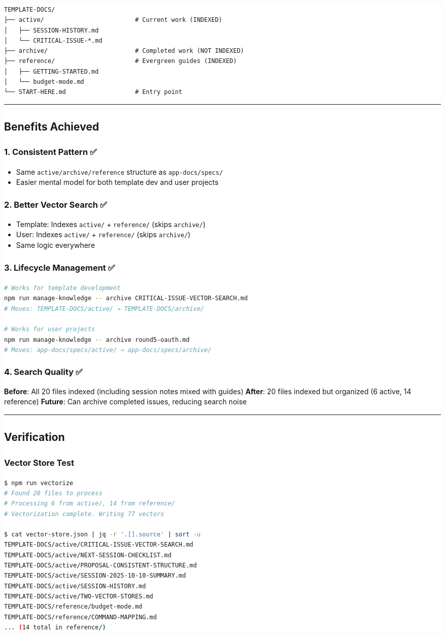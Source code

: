 ```
TEMPLATE-DOCS/
├── active/                         # Current work (INDEXED)
│   ├── SESSION-HISTORY.md
│   └── CRITICAL-ISSUE-*.md
├── archive/                        # Completed work (NOT INDEXED)
├── reference/                      # Evergreen guides (INDEXED)
│   ├── GETTING-STARTED.md
│   └── budget-mode.md
└── START-HERE.md                   # Entry point
```

---

## Benefits Achieved

### 1. Consistent Pattern ✅
- Same `active/archive/reference` structure as `app-docs/specs/`
- Easier mental model for both template dev and user projects

### 2. Better Vector Search ✅
- Template: Indexes `active/` + `reference/` (skips `archive/`)
- User: Indexes `active/` + `reference/` (skips `archive/`)
- Same logic everywhere

### 3. Lifecycle Management ✅
```bash
# Works for template development
npm run manage-knowledge -- archive CRITICAL-ISSUE-VECTOR-SEARCH.md
# Moves: TEMPLATE-DOCS/active/ → TEMPLATE-DOCS/archive/

# Works for user projects
npm run manage-knowledge -- archive round5-oauth.md
# Moves: app-docs/specs/active/ → app-docs/specs/archive/
```

### 4. Search Quality ✅
**Before**: All 20 files indexed (including session notes mixed with guides)
**After**: 20 files indexed but organized (6 active, 14 reference)
**Future**: Can archive completed issues, reducing search noise

---

## Verification

### Vector Store Test
```bash
$ npm run vectorize
# Found 20 files to process
# Processing 6 from active/, 14 from reference/
# Vectorization complete. Writing 77 vectors

$ cat vector-store.json | jq -r '.[].source' | sort -u
TEMPLATE-DOCS/active/CRITICAL-ISSUE-VECTOR-SEARCH.md
TEMPLATE-DOCS/active/NEXT-SESSION-CHECKLIST.md
TEMPLATE-DOCS/active/PROPOSAL-CONSISTENT-STRUCTURE.md
TEMPLATE-DOCS/active/SESSION-2025-10-10-SUMMARY.md
TEMPLATE-DOCS/active/SESSION-HISTORY.md
TEMPLATE-DOCS/active/TWO-VECTOR-STORES.md
TEMPLATE-DOCS/reference/budget-mode.md
TEMPLATE-DOCS/reference/COMMAND-MAPPING.md
... (14 total in reference/)
```